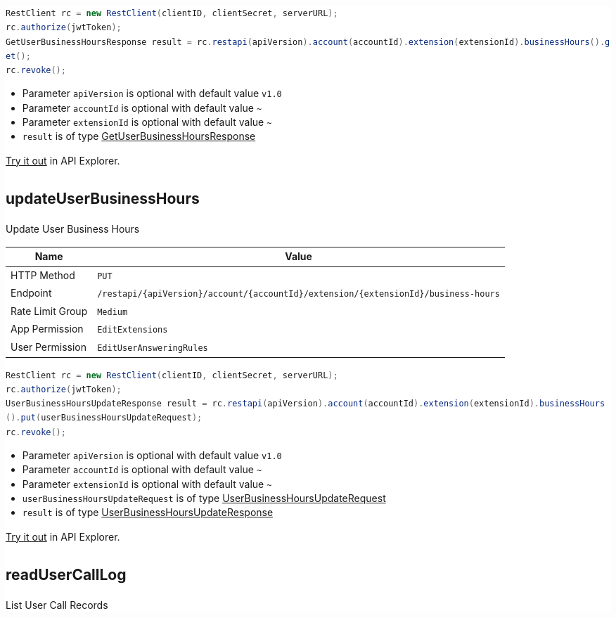 ```java
RestClient rc = new RestClient(clientID, clientSecret, serverURL);
rc.authorize(jwtToken);
GetUserBusinessHoursResponse result = rc.restapi(apiVersion).account(accountId).extension(extensionId).businessHours().get();
rc.revoke();
```

- Parameter `apiVersion` is optional with default value `v1.0`
- Parameter `accountId` is optional with default value `~`
- Parameter `extensionId` is optional with default value `~`
- `result` is of
  type [GetUserBusinessHoursResponse](./src/main/java/com/ringcentral/definitions/GetUserBusinessHoursResponse.java)

[Try it out](https://developer.ringcentral.com/api-reference#Business-Hours-readUserBusinessHours) in API Explorer.

## updateUserBusinessHours

Update User Business Hours

Name|Value
-|-
HTTP Method|`PUT`
Endpoint|`/restapi/{apiVersion}/account/{accountId}/extension/{extensionId}/business-hours`
Rate Limit Group|`Medium`
App Permission|`EditExtensions`
User Permission|`EditUserAnsweringRules`

```java
RestClient rc = new RestClient(clientID, clientSecret, serverURL);
rc.authorize(jwtToken);
UserBusinessHoursUpdateResponse result = rc.restapi(apiVersion).account(accountId).extension(extensionId).businessHours().put(userBusinessHoursUpdateRequest);
rc.revoke();
```

- Parameter `apiVersion` is optional with default value `v1.0`
- Parameter `accountId` is optional with default value `~`
- Parameter `extensionId` is optional with default value `~`
- `userBusinessHoursUpdateRequest` is of
  type [UserBusinessHoursUpdateRequest](./src/main/java/com/ringcentral/definitions/UserBusinessHoursUpdateRequest.java)
- `result` is of
  type [UserBusinessHoursUpdateResponse](./src/main/java/com/ringcentral/definitions/UserBusinessHoursUpdateResponse.java)

[Try it out](https://developer.ringcentral.com/api-reference#Business-Hours-updateUserBusinessHours) in API Explorer.

## readUserCallLog

List User Call Records
